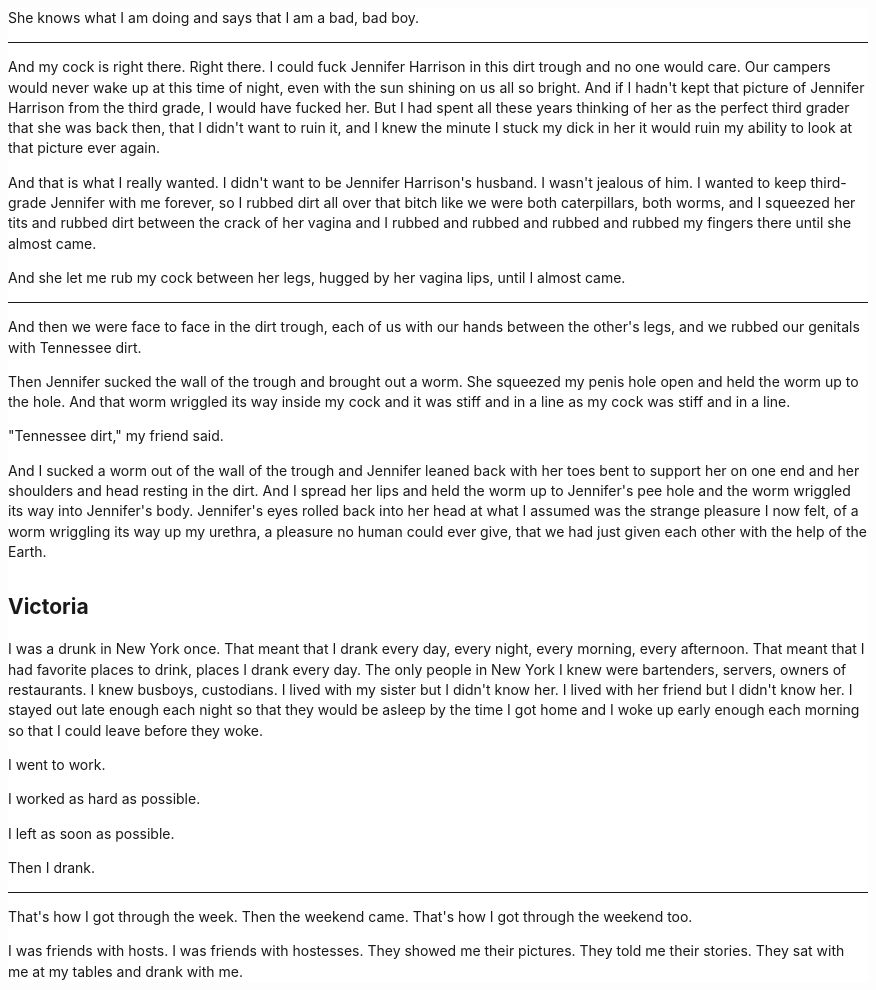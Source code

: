 She knows what I am doing and says that I am a bad, bad boy.

- - - -

And my cock is right there. Right there. I could fuck Jennifer Harrison in this dirt trough and no one would care. Our campers would never wake up at this time of night, even with the sun shining on us all so bright. And if I hadn't kept that picture of Jennifer Harrison from the third grade, I would have fucked her. But I had spent all these years thinking of her as the perfect third grader that she was back then, that I didn't want to ruin it, and I knew the minute I stuck my dick in her it would ruin my ability to look at that picture ever again.

And that is what I really wanted. I didn't want to be Jennifer Harrison's husband. I wasn't jealous of him. I wanted to keep third-grade Jennifer with me forever, so I rubbed dirt all over that bitch like we were both caterpillars, both worms, and I squeezed her tits and rubbed dirt between the crack of her vagina and I rubbed and rubbed and rubbed and rubbed my fingers there until she almost came.

And she let me rub my cock between her legs, hugged by her vagina lips, until I almost came.

- - - -

And then we were face to face in the dirt trough, each of us with our hands between the other's legs, and we rubbed our genitals with Tennessee dirt.

Then Jennifer sucked the wall of the trough and brought out a worm. She squeezed my penis hole open and held the worm up to the hole. And that worm wriggled its way inside my cock and it was stiff and in a line as my cock was stiff and in a line.

"Tennessee dirt," my friend said.

And I sucked a worm out of the wall of the trough and Jennifer leaned back with her toes bent to support her on one end and her shoulders and head resting in the dirt. And I spread her lips and held the worm up to Jennifer's pee hole and the worm wriggled its way into Jennifer's body. Jennifer's eyes rolled back into her head at what I assumed was the strange pleasure I now felt, of a worm wriggling its way up my urethra, a pleasure no human could ever give, that we had just given each other with the help of the Earth.

## Victoria
I was a drunk in New York once. That meant that I drank every day, every night, every morning, every afternoon. That meant that I had favorite places to drink, places I drank every day. The only people in New York I knew were bartenders, servers, owners of restaurants. I knew busboys, custodians. I lived with my sister but I didn't know her. I lived with her friend but I didn't know her. I stayed out late enough each night so that they would be asleep by the time I got home and I woke up early enough each morning so that I could leave before they woke.

I went to work.

I worked as hard as possible.

I left as soon as possible.

Then I drank.

- - - -

That's how I got through the week. Then the weekend came. That's how I got through the weekend too.

I was friends with hosts. I was friends with hostesses. They showed me their pictures. They told me their stories. They sat with me at my tables and drank with me.
